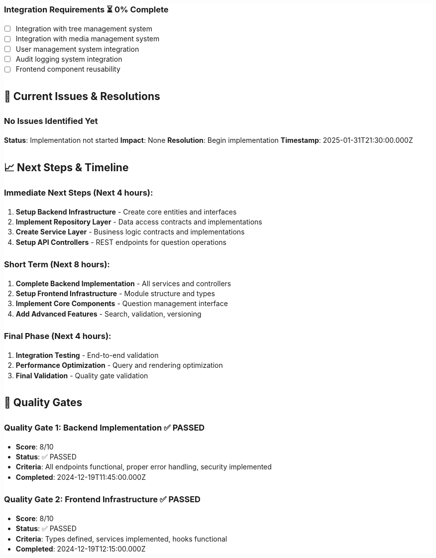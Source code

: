 ### Integration Requirements ⏳ 0% Complete
- [ ] Integration with tree management system
- [ ] Integration with media management system
- [ ] User management system integration
- [ ] Audit logging system integration
- [ ] Frontend component reusability

## 🚧 Current Issues & Resolutions

### No Issues Identified Yet
**Status**: Implementation not started
**Impact**: None
**Resolution**: Begin implementation
**Timestamp**: 2025-01-31T21:30:00.000Z

## 📈 Next Steps & Timeline

### Immediate Next Steps (Next 4 hours):
1. **Setup Backend Infrastructure** - Create core entities and interfaces
2. **Implement Repository Layer** - Data access contracts and implementations
3. **Create Service Layer** - Business logic contracts and implementations
4. **Setup API Controllers** - REST endpoints for question operations

### Short Term (Next 8 hours):
1. **Complete Backend Implementation** - All services and controllers
2. **Setup Frontend Infrastructure** - Module structure and types
3. **Implement Core Components** - Question management interface
4. **Add Advanced Features** - Search, validation, versioning

### Final Phase (Next 4 hours):
1. **Integration Testing** - End-to-end validation
2. **Performance Optimization** - Query and rendering optimization
3. **Final Validation** - Quality gate validation

## 🎯 Quality Gates

### Quality Gate 1: Backend Implementation ✅ PASSED
- **Score**: 8/10
- **Status**: ✅ PASSED
- **Criteria**: All endpoints functional, proper error handling, security implemented
- **Completed**: 2024-12-19T11:45:00.000Z

### Quality Gate 2: Frontend Infrastructure ✅ PASSED
- **Score**: 8/10
- **Status**: ✅ PASSED
- **Criteria**: Types defined, services implemented, hooks functional
- **Completed**: 2024-12-19T12:15:00.000Z
